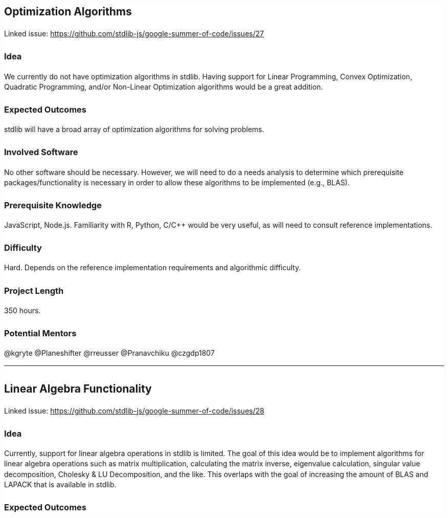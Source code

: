## Optimization Algorithms

Linked issue: <https://github.com/stdlib-js/google-summer-of-code/issues/27>

### Idea

We currently do not have optimization algorithms in stdlib. Having support for Linear Programming, Convex Optimization, Quadratic Programming, and/or Non-Linear Optimization algorithms would be a great addition.

### Expected Outcomes

stdlib will have a broad array of optimization algorithms for solving problems.

### Involved Software

No other software should be necessary. However, we will need to do a needs analysis to determine which prerequisite packages/functionality is necessary in order to allow these algorithms to be implemented (e.g., BLAS).

### Prerequisite Knowledge

JavaScript, Node.js. Familiarity with R, Python, C/C++ would be very useful, as will need to consult reference implementations.

### Difficulty

Hard. Depends on the reference implementation requirements and algorithmic difficulty.

### Project Length

350 hours.

### Potential Mentors

@kgryte @Planeshifter @rreusser @Pranavchiku @czgdp1807 

* * *

## Linear Algebra Functionality

Linked issue: <https://github.com/stdlib-js/google-summer-of-code/issues/28>

### Idea

Currently, support for linear algebra operations in stdlib is limited. The goal of this idea would be to implement algorithms for linear algebra operations such as matrix multiplication, calculating the matrix inverse, eigenvalue calculation, singular value decomposition, Cholesky & LU Decomposition, and the like. This overlaps with the goal of increasing the amount of BLAS and LAPACK that is available in stdlib.

### Expected Outcomes
